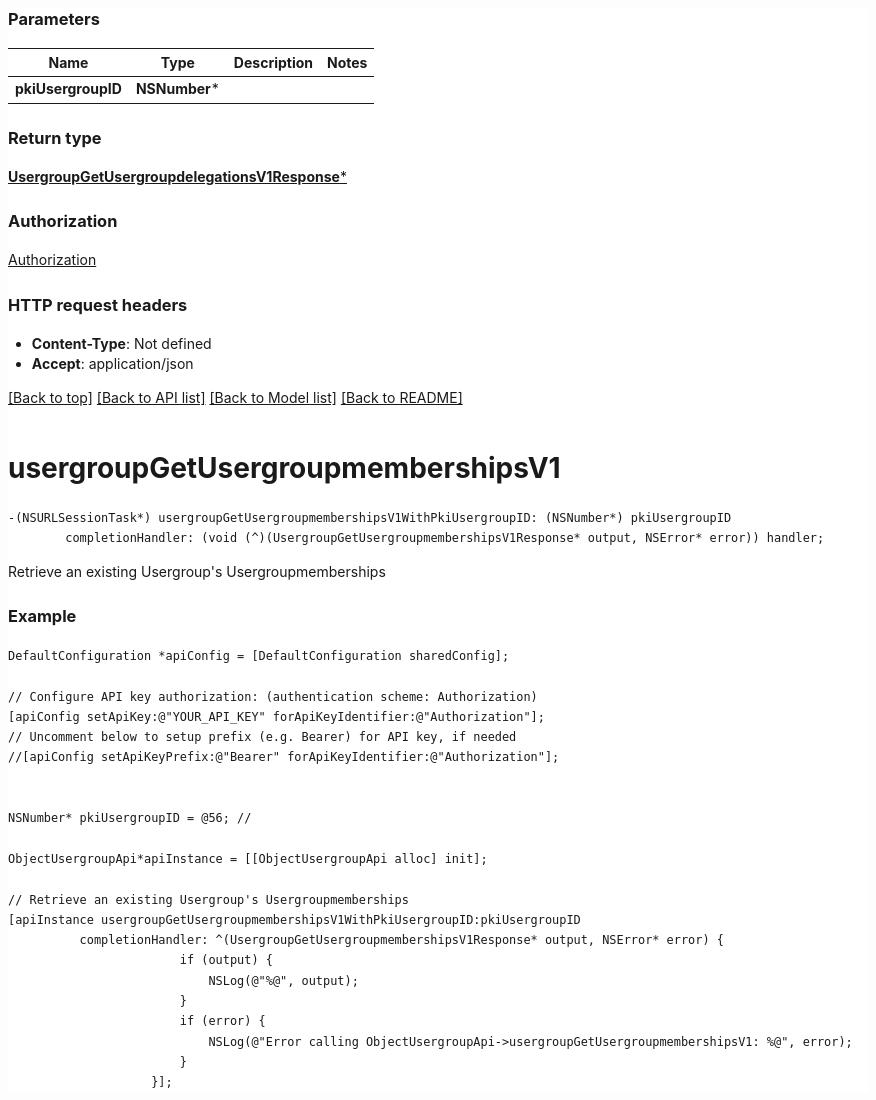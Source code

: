 ### Parameters

Name | Type | Description  | Notes
------------- | ------------- | ------------- | -------------
 **pkiUsergroupID** | **NSNumber***|  | 

### Return type

[**UsergroupGetUsergroupdelegationsV1Response***](UsergroupGetUsergroupdelegationsV1Response.md)

### Authorization

[Authorization](../README.md#Authorization)

### HTTP request headers

 - **Content-Type**: Not defined
 - **Accept**: application/json

[[Back to top]](#) [[Back to API list]](../README.md#documentation-for-api-endpoints) [[Back to Model list]](../README.md#documentation-for-models) [[Back to README]](../README.md)

# **usergroupGetUsergroupmembershipsV1**
```objc
-(NSURLSessionTask*) usergroupGetUsergroupmembershipsV1WithPkiUsergroupID: (NSNumber*) pkiUsergroupID
        completionHandler: (void (^)(UsergroupGetUsergroupmembershipsV1Response* output, NSError* error)) handler;
```

Retrieve an existing Usergroup's Usergroupmemberships

### Example
```objc
DefaultConfiguration *apiConfig = [DefaultConfiguration sharedConfig];

// Configure API key authorization: (authentication scheme: Authorization)
[apiConfig setApiKey:@"YOUR_API_KEY" forApiKeyIdentifier:@"Authorization"];
// Uncomment below to setup prefix (e.g. Bearer) for API key, if needed
//[apiConfig setApiKeyPrefix:@"Bearer" forApiKeyIdentifier:@"Authorization"];


NSNumber* pkiUsergroupID = @56; // 

ObjectUsergroupApi*apiInstance = [[ObjectUsergroupApi alloc] init];

// Retrieve an existing Usergroup's Usergroupmemberships
[apiInstance usergroupGetUsergroupmembershipsV1WithPkiUsergroupID:pkiUsergroupID
          completionHandler: ^(UsergroupGetUsergroupmembershipsV1Response* output, NSError* error) {
                        if (output) {
                            NSLog(@"%@", output);
                        }
                        if (error) {
                            NSLog(@"Error calling ObjectUsergroupApi->usergroupGetUsergroupmembershipsV1: %@", error);
                        }
                    }];
```
